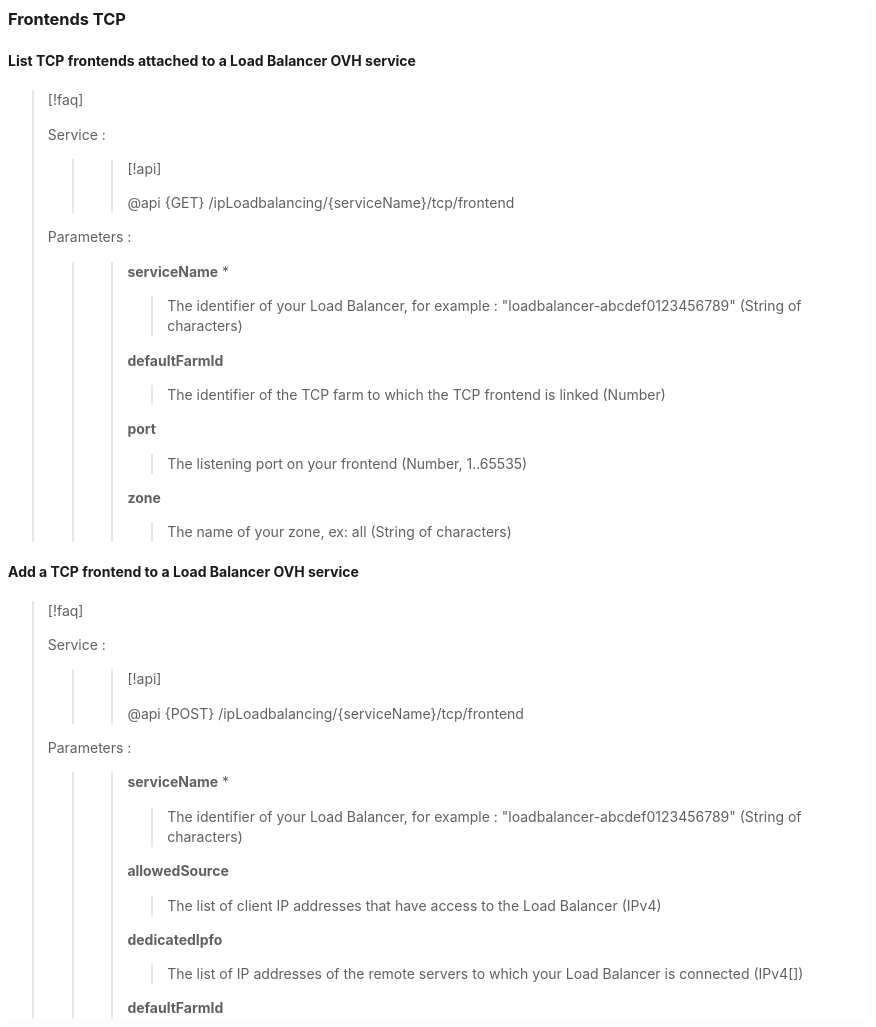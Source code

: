 ### Frontends TCP

#### List TCP frontends attached to a Load Balancer OVH service

> [!faq]
>
> Service :
>
>> > [!api]
>> >
>> > @api {GET} /ipLoadbalancing/{serviceName}/tcp/frontend
>> >
>>
>
> Parameters :
>
>> > **serviceName** *
>> >
>> >> The identifier of your Load Balancer, for example : "loadbalancer-abcdef0123456789" (String of characters)
>> >
>> > **defaultFarmId**
>> >
>> >> The identifier of the TCP farm to which the TCP frontend is linked (Number)
>> >
>> > **port**
>> >
>> >> The listening port on your frontend (Number, 1..65535)
>> >
>> > **zone**
>> >
>> >> The name of your zone, ex: all (String of characters)
>

#### Add a TCP frontend to a Load Balancer OVH service

> [!faq]
>
> Service :
>
>> > [!api]
>> >
>> > @api {POST} /ipLoadbalancing/{serviceName}/tcp/frontend
>> >
>>
>
> Parameters :
>
>> > **serviceName** *
>> >
>> >> The identifier of your Load Balancer, for example : "loadbalancer-abcdef0123456789" (String of characters)
>> >
>> > **allowedSource**
>> >
>> >> The list of client IP addresses that have access to the Load Balancer (IPv4)
>> >
>> > **dedicatedIpfo**
>> >
>> >> The list of IP addresses of the remote servers to which your Load Balancer is connected (IPv4[])
>> >
>> > **defaultFarmId**